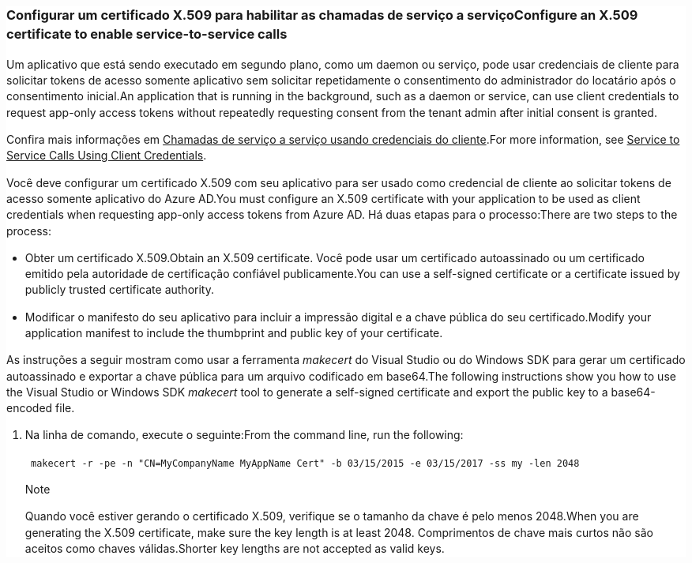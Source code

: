 ### <a name="configure-an-x509-certificate-to-enable-service-to-service-calls"></a><span data-ttu-id="2d8d8-182">Configurar um certificado X.509 para habilitar as chamadas de serviço a serviço</span><span class="sxs-lookup"><span data-stu-id="2d8d8-182">Configure an X.509 certificate to enable service-to-service calls</span></span>

<span data-ttu-id="2d8d8-183">Um aplicativo que está sendo executado em segundo plano, como um daemon ou serviço, pode usar credenciais de cliente para solicitar tokens de acesso somente aplicativo sem solicitar repetidamente o consentimento do administrador do locatário após o consentimento inicial.</span><span class="sxs-lookup"><span data-stu-id="2d8d8-183">An application that is running in the background, such as a daemon or service, can use client credentials to request app-only access tokens without repeatedly requesting consent from the tenant admin after initial consent is granted.</span></span> 

<span data-ttu-id="2d8d8-184">Confira mais informações em [Chamadas de serviço a serviço usando credenciais do cliente](https://msdn.microsoft.com/library/azure/dn645543.aspx).</span><span class="sxs-lookup"><span data-stu-id="2d8d8-184">For more information, see [Service to Service Calls Using Client Credentials](https://msdn.microsoft.com/library/azure/dn645543.aspx).</span></span>

<span data-ttu-id="2d8d8-185">Você deve configurar um certificado X.509 com seu aplicativo para ser usado como credencial de cliente ao solicitar tokens de acesso somente aplicativo do Azure AD.</span><span class="sxs-lookup"><span data-stu-id="2d8d8-185">You must configure an X.509 certificate with your application to be used as client credentials when requesting app-only access tokens from Azure AD.</span></span> <span data-ttu-id="2d8d8-186">Há duas etapas para o processo:</span><span class="sxs-lookup"><span data-stu-id="2d8d8-186">There are two steps to the process:</span></span>

- <span data-ttu-id="2d8d8-187">Obter um certificado X.509.</span><span class="sxs-lookup"><span data-stu-id="2d8d8-187">Obtain an X.509 certificate.</span></span> <span data-ttu-id="2d8d8-188">Você pode usar um certificado autoassinado ou um certificado emitido pela autoridade de certificação confiável publicamente.</span><span class="sxs-lookup"><span data-stu-id="2d8d8-188">You can use a self-signed certificate or a certificate issued by publicly trusted certificate authority.</span></span>
    
- <span data-ttu-id="2d8d8-189">Modificar o manifesto do seu aplicativo para incluir a impressão digital e a chave pública do seu certificado.</span><span class="sxs-lookup"><span data-stu-id="2d8d8-189">Modify your application manifest to include the thumbprint and public key of your certificate.</span></span>
    
<span data-ttu-id="2d8d8-190">As instruções a seguir mostram como usar a ferramenta _makecert_ do Visual Studio ou do Windows SDK para gerar um certificado autoassinado e exportar a chave pública para um arquivo codificado em base64.</span><span class="sxs-lookup"><span data-stu-id="2d8d8-190">The following instructions show you how to use the Visual Studio or Windows SDK _makecert_ tool to generate a self-signed certificate and export the public key to a base64-encoded file.</span></span>


1. <span data-ttu-id="2d8d8-191">Na linha de comando, execute o seguinte:</span><span class="sxs-lookup"><span data-stu-id="2d8d8-191">From the command line, run the following:</span></span>
    
   ```
    makecert -r -pe -n "CN=MyCompanyName MyAppName Cert" -b 03/15/2015 -e 03/15/2017 -ss my -len 2048
   ```

   > [!NOTE] 
   > <span data-ttu-id="2d8d8-192">Quando você estiver gerando o certificado X.509, verifique se o tamanho da chave é pelo menos 2048.</span><span class="sxs-lookup"><span data-stu-id="2d8d8-192">When you are generating the X.509 certificate, make sure the key length is at least 2048.</span></span> <span data-ttu-id="2d8d8-193">Comprimentos de chave mais curtos não são aceitos como chaves válidas.</span><span class="sxs-lookup"><span data-stu-id="2d8d8-193">Shorter key lengths are not accepted as valid keys.</span></span>

